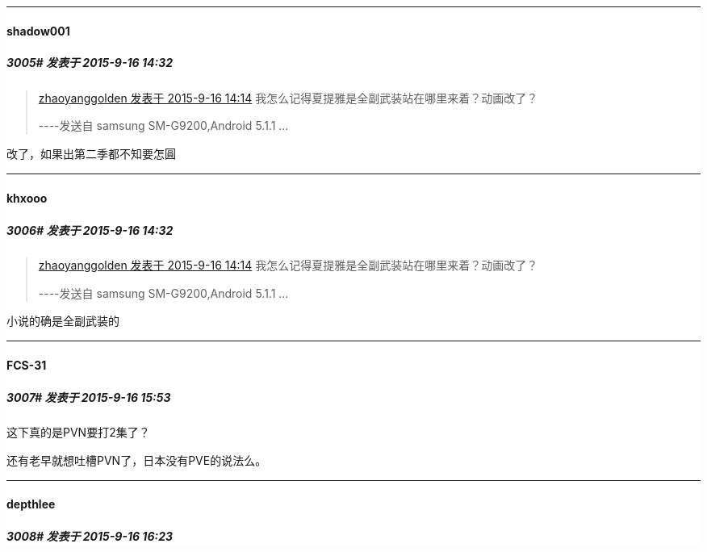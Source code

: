 




*****

####  shadow001  
##### 3005#       发表于 2015-9-16 14:32



<blockquote><a href="httphttps://bbs.saraba1st.com/2b/forum.php?mod=redirect&amp;amp;goto=findpost&amp;amp;pid=30176278&amp;amp;ptid=1105959" target="_blank">zhaoyanggolden 发表于 2015-9-16 14:14</a>
我怎么记得夏提雅是全副武装站在哪里来着？动画改了？


----发送自 samsung SM-G9200,Android 5.1.1 ...</blockquote>
改了，如果出第二季都不知要怎圓







*****

####  khxooo  
##### 3006#       发表于 2015-9-16 14:32



<blockquote><a href="httphttps://bbs.saraba1st.com/2b/forum.php?mod=redirect&amp;amp;goto=findpost&amp;amp;pid=30176278&amp;amp;ptid=1105959" target="_blank">zhaoyanggolden 发表于 2015-9-16 14:14</a>
我怎么记得夏提雅是全副武装站在哪里来着？动画改了？


----发送自 samsung SM-G9200,Android 5.1.1 ...</blockquote>
小说的确是全副武装的







*****

####  FCS-31  
##### 3007#       发表于 2015-9-16 15:53




这下真的是PVN要打2集了？


还有老早就想吐槽PVN了，日本没有PVE的说法么。







*****

####  depthlee  
##### 3008#       发表于 2015-9-16 16:23
